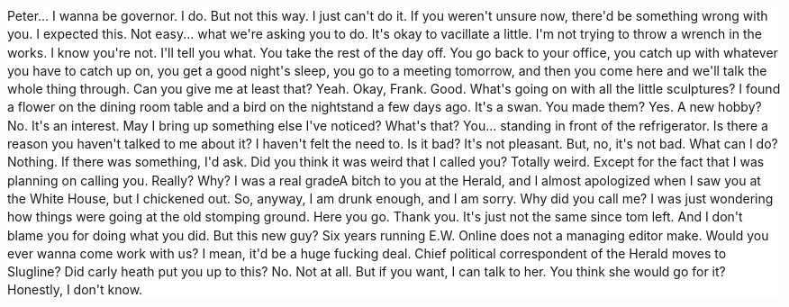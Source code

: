 Peter... I wanna be governor. I do.
But not this way. I just can't do it.
If you weren't unsure now,
there'd be something wrong with you.
I expected this.
Not easy... what we're asking you to do.
It's okay to vacillate a little.
I'm not trying to throw a wrench in the works.
I know you're not. I'll tell you what.
You take the rest of the day off.
You go back to your office,
you catch up with whatever you have to catch up on,
you get a good night's sleep, you go to a meeting tomorrow,
and then you come here and we'll talk the whole thing through.
Can you give me at least that?
Yeah. Okay, Frank.
Good.
What's going on with all the little sculptures?
I found a flower on the dining room table
and a bird on the nightstand a few days ago.
It's a swan.
You made them?
Yes.
A new hobby?
No.
It's an interest.
May I bring up something else I've noticed?
What's that?
You...
standing in front of the refrigerator.
Is there a reason you haven't talked to me about it?
I haven't felt the need to.
Is it bad?
It's not pleasant.
But, no, it's not bad.
What can I do?
Nothing.
If there was something, I'd ask.
Did you think it was weird that I called you?
Totally weird.
Except for the fact that I was planning on calling you.
Really? Why?
I was a real gradeA bitch to you at the Herald,
and I almost apologized when I saw you at the White House,
but I chickened out.
So, anyway, I am drunk enough, and I am sorry.
Why did you call me?
I was just wondering how
things were going at the old stomping ground.
Here you go. Thank you.
It's just not the same since tom left.
And I don't blame you for doing what you did.
But this new guy?
Six years running E.W. Online
does not a managing editor make.
Would you ever wanna come work with us?
I mean, it'd be a huge fucking deal.
Chief political correspondent of the Herald
moves to Slugline?
Did carly heath put you up to this?
No. Not at all.
But if you want, I can talk to her.
You think she would go for it?
Honestly, I don't know.